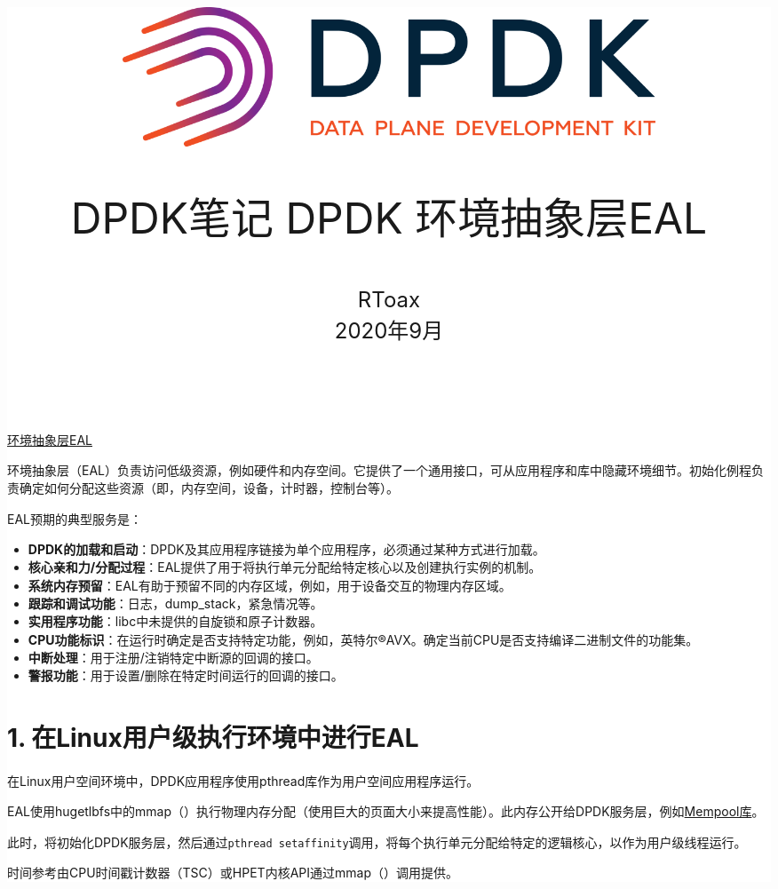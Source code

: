 <div align=center>
	<img src="_v_images/20200910110325796_584.png" width="600"> 
</div>
<br/>
<br/>

<center><font size='20'>DPDK笔记 DPDK 环境抽象层EAL</font></center>
<br/>
<br/>
<center><font size='5'>RToax</font></center>
<center><font size='5'>2020年9月</font></center>
<br/>
<br/>
<br/>
<br/>


[环境抽象层EAL](https://doc.dpdk.org/guides/prog_guide/env_abstraction_layer.html)

环境抽象层（EAL）负责访问低级资源，例如硬件和内存空间。它提供了一个通用接口，可从应用程序和库中隐藏环境细节。初始化例程负责确定如何分配这些资源（即，内存空间，设备，计时器，控制台等）。

EAL预期的典型服务是：

* **DPDK的加载和启动**：DPDK及其应用程序链接为单个应用程序，必须通过某种方式进行加载。
* **核心亲和力/分配过程**：EAL提供了用于将执行单元分配给特定核心以及创建执行实例的机制。
* **系统内存预留**​​：EAL有助于预留不同的内存区域，例如，用于设备交互的物理内存区域。
* **跟踪和调试功能**：日志，dump_stack，紧急情况等。
* **实用程序功能**：libc中未提供的自旋锁和原子计数器。
* **CPU功能标识**：在运行时确定是否支持特定功能，例如，英特尔®AVX。确定当前CPU是否支持编译二进制文件的功能集。
* **中断处理**：用于注册/注销特定中断源的回调的接口。
* **警报功能**：用于设置/删除在特定时间运行的回调的接口。

# 1. 在Linux用户级执行环境中进行EAL
在Linux用户空间环境中，DPDK应用程序使用pthread库作为用户空间应用程序运行。

EAL使用hugetlbfs中的mmap（）执行物理内存分配（使用巨大的页面大小来提高性能）。此内存公开给DPDK服务层，例如[Mempool库](https://doc.dpdk.org/guides/prog_guide/mempool_lib.html#mempool-library)。

此时，将初始化DPDK服务层，然后通过`pthread setaffinity`调用，将每个执行单元分配给特定的逻辑核心，以作为用户级线程运行。

时间参考由CPU时间戳计数器（TSC）或HPET内核API通过mmap（）调用提供。
